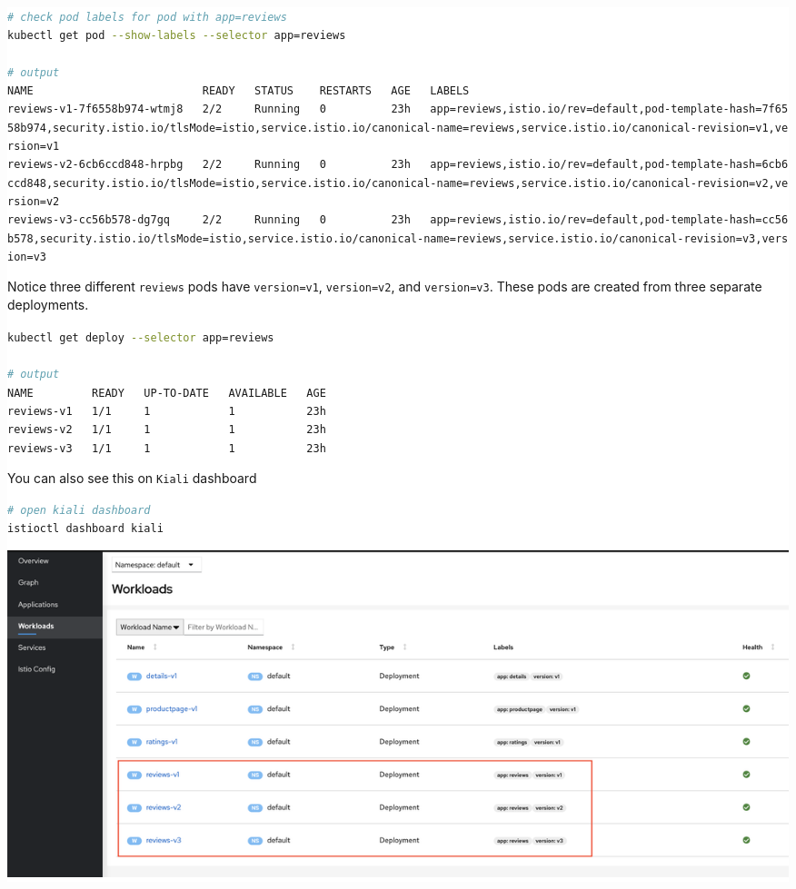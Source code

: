 ```sh
# check pod labels for pod with app=reviews
kubectl get pod --show-labels --selector app=reviews

# output
NAME                          READY   STATUS    RESTARTS   AGE   LABELS
reviews-v1-7f6558b974-wtmj8   2/2     Running   0          23h   app=reviews,istio.io/rev=default,pod-template-hash=7f6558b974,security.istio.io/tlsMode=istio,service.istio.io/canonical-name=reviews,service.istio.io/canonical-revision=v1,version=v1
reviews-v2-6cb6ccd848-hrpbg   2/2     Running   0          23h   app=reviews,istio.io/rev=default,pod-template-hash=6cb6ccd848,security.istio.io/tlsMode=istio,service.istio.io/canonical-name=reviews,service.istio.io/canonical-revision=v2,version=v2
reviews-v3-cc56b578-dg7gq     2/2     Running   0          23h   app=reviews,istio.io/rev=default,pod-template-hash=cc56b578,security.istio.io/tlsMode=istio,service.istio.io/canonical-name=reviews,service.istio.io/canonical-revision=v3,version=v3
```

Notice three different `reviews` pods have `version=v1`, `version=v2`, and `version=v3`. These pods are created from three separate deployments.

```sh
kubectl get deploy --selector app=reviews

# output
NAME         READY   UP-TO-DATE   AVAILABLE   AGE
reviews-v1   1/1     1            1           23h
reviews-v2   1/1     1            1           23h
reviews-v3   1/1     1            1           23h
```

You can also see this on `Kiali` dashboard
```sh
# open kiali dashboard
istioctl dashboard kiali
```
![alt text](../imgs/kiali_reviews_workload.png "")
